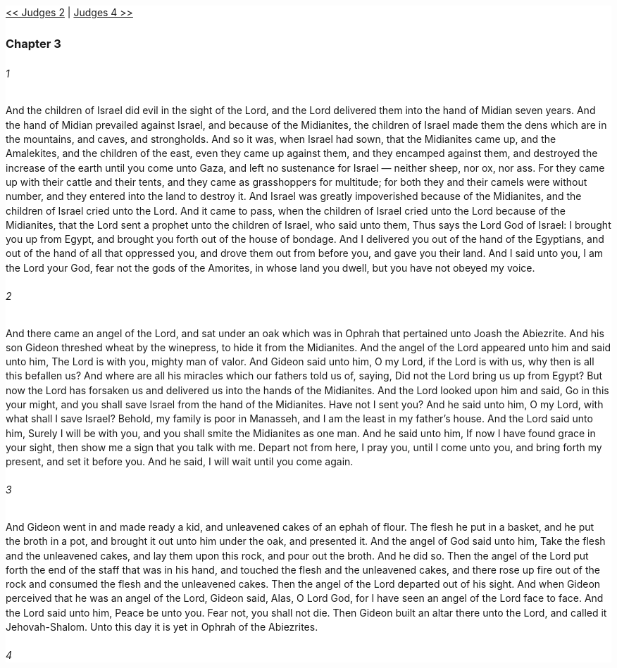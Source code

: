 [<< Judges 2](Judges%202.md)  |  [Judges 4 >>](Judges%204.md)

### Chapter 3
###### 1
And the children of Israel did evil in the sight of the Lord, and the Lord delivered them into the hand of Midian seven years. And the hand of Midian prevailed against Israel, and because of the Midianites, the children of Israel made them the dens which are in the mountains, and caves, and strongholds. And so it was, when Israel had sown, that the Midianites came up, and the Amalekites, and the children of the east, even they came up against them, and they encamped against them, and destroyed the increase of the earth until you come unto Gaza, and left no sustenance for Israel — neither sheep, nor ox, nor ass. For they came up with their cattle and their tents, and they came as grasshoppers for multitude; for both they and their camels were without number, and they entered into the land to destroy it. And Israel was greatly impoverished because of the Midianites, and the children of Israel cried unto the Lord. And it came to pass, when the children of Israel cried unto the Lord because of the Midianites, that the Lord sent a prophet unto the children of Israel, who said unto them, Thus says the Lord God of Israel: I brought you up from Egypt, and brought you forth out of the house of bondage. And I delivered you out of the hand of the Egyptians, and out of the hand of all that oppressed you, and drove them out from before you, and gave you their land. And I said unto you, I am the Lord your God, fear not the gods of the Amorites, in whose land you dwell, but you have not obeyed my voice.

###### 2
And there came an angel of the Lord, and sat under an oak which was in Ophrah that pertained unto Joash the Abiezrite. And his son Gideon threshed wheat by the winepress, to hide it from the Midianites. And the angel of the Lord appeared unto him and said unto him, The Lord is with you, mighty man of valor. And Gideon said unto him, O my Lord, if the Lord is with us, why then is all this befallen us? And where are all his miracles which our fathers told us of, saying, Did not the Lord bring us up from Egypt? But now the Lord has forsaken us and delivered us into the hands of the Midianites. And the Lord looked upon him and said, Go in this your might, and you shall save Israel from the hand of the Midianites. Have not I sent you? And he said unto him, O my Lord, with what shall I save Israel? Behold, my family is poor in Manasseh, and I am the least in my father’s house. And the Lord said unto him, Surely I will be with you, and you shall smite the Midianites as one man. And he said unto him, If now I have found grace in your sight, then show me a sign that you talk with me. Depart not from here, I pray you, until I come unto you, and bring forth my present, and set it before you. And he said, I will wait until you come again.

###### 3
And Gideon went in and made ready a kid, and unleavened cakes of an ephah of flour. The flesh he put in a basket, and he put the broth in a pot, and brought it out unto him under the oak, and presented it. And the angel of God said unto him, Take the flesh and the unleavened cakes, and lay them upon this rock, and pour out the broth. And he did so. Then the angel of the Lord put forth the end of the staff that was in his hand, and touched the flesh and the unleavened cakes, and there rose up fire out of the rock and consumed the flesh and the unleavened cakes. Then the angel of the Lord departed out of his sight. And when Gideon perceived that he was an angel of the Lord, Gideon said, Alas, O Lord God, for I have seen an angel of the Lord face to face. And the Lord said unto him, Peace be unto you. Fear not, you shall not die. Then Gideon built an altar there unto the Lord, and called it Jehovah-Shalom. Unto this day it is yet in Ophrah of the Abiezrites.

###### 4
